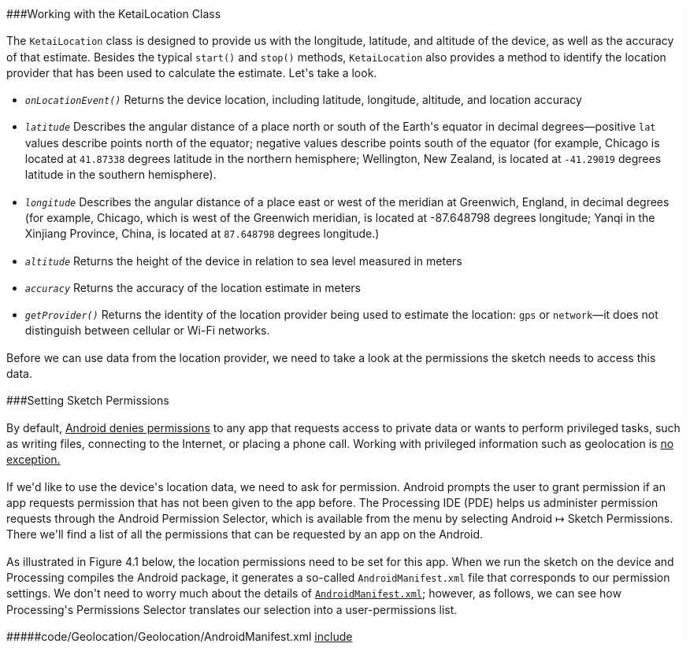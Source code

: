 ###Working with the KetaiLocation Class

The ```KetaiLocation``` class is designed to provide us with the longitude, latitude, and altitude of the device, as well as the accuracy of that estimate. Besides the typical ```start()``` and ```stop()``` methods, ```KetaiLocation``` also provides a method to identify the location provider that has been used to calculate the estimate. Let's take a look.



* *```onLocationEvent()```*
Returns the device location, including latitude, longitude, altitude, and location accuracy

* *```latitude```*
Describes the angular distance of a place north or south of the Earth's equator in decimal degrees—positive ```lat``` values describe points north of the equator; negative values describe points south of the equator (for example, Chicago is located at ```41.87338``` degrees latitude in the northern hemisphere; Wellington, New Zealand, is located at ```-41.29019``` degrees latitude in the southern hemisphere).

* *```longitude```*
Describes the angular distance of a place east or west of the meridian at Greenwich, England, in decimal degrees (for example, Chicago, which is west of the Greenwich meridian, is located at -87.648798 degrees longitude; Yanqi in the Xinjiang Province, China, is located at ```87.648798``` degrees longitude.)

* *```altitude```*
Returns the height of the device in relation to sea level measured in meters

* *```accuracy```*
Returns the accuracy of the location estimate in meters

* *```getProvider()```*
Returns the identity of the location provider being used to estimate the location: ```gps``` or ```network```—it does not distinguish between cellular or Wi-Fi networks.

Before we can use data from the location provider, we need to take a look at the permissions the sketch needs to access this data.

###Setting Sketch Permissions

By default, [Android denies permissions][10] to any app that requests access to private data or wants to perform privileged tasks, such as writing files, connecting to the Internet, or placing a phone call. Working with privileged information such as geolocation is [no exception.][11]

If we'd like to use the device's location data, we need to ask for permission. Android prompts the user to grant permission if an app requests permission that has not been given to the app before. The Processing IDE (PDE) helps us administer permission requests through the Android Permission Selector, which is available from the menu by selecting Android &mapsto; Sketch Permissions. There we'll find a list of all the permissions that can be requested by an app on the Android.

As illustrated in Figure 4.1 below, the location permissions need to be set for this app. When we run the sketch on the device and Processing compiles the Android package, it generates a so-called ```AndroidManifest.xml``` file that corresponds to our permission settings. We don't need to worry much about the details of [```AndroidManifest.xml```][12]; however, as follows, we can see how Processing's Permissions Selector translates our selection into a user-permissions list.

#####code/Geolocation/Geolocation/AndroidManifest.xml
[include](code/geolocation/AndroidManifest.xml)


[1]: http://en.wikipedia.org/wiki/Location-based_service
[2]: http://developer.android.com/reference/android/location/LocationManager.html
[3]: http://en.wikipedia.org/wiki/GSM_localization
[4]: http://developer.android.com/guide/topics/location/obtaining-user-location.html
[5]: http://en.wikipedia.org/wiki/Triangulation
[6]: http://en.wikipedia.org/wiki/MAC_address
[7]: http://www.nytimes.com/2012/05/23/technology/google-privacy-inquiries-get-little-cooperation.html
[8]: http://ketai.org/reference/sensors/ketailocation
[9]: http://developer.android.com/reference/android/location/Location.html
[10]: http://developer.android.com/guide/topics/security/security.html#permissions
[11]: http://www.nytimes.com/2012/04/01/us/police-tracking-of-cellphones-raises-privacy-fears.html
[12]: http://developer.android.com/guide/topics/manifest/manifest-intro.html
[13]: http://developer.android.com/reference/android/location/LocationManager.html#getProvider%28java.lang.String%29
[14]: http://developer.android.com/reference/android/location/LocationProvider.html
[15]: http://developer.android.com/reference/android/location/Location.html
[16]: http://developer.android.com/reference/android/location/Location.html#getBearing%28%29
[17]: http://developer.android.com/reference/android/location/Location.html#getSpeed%28%29
[18]: http://developer.android.com/reference/android/location/Location.html#distanceTo%28android.location.Location%29
[19]: http://developer.android.com/reference/android/location/Location.html#setLatitude%28double%29
[20]: http://developer.android.com/reference/android/location/Location.html#setLongitude%28double%29
[21]: http://en.wikipedia.org/wiki/Wikipedia:Obtaining_geographic_coordinates
[22]: http://maps.google.com
[23]: http://developer.android.com/reference/android/location/Location.html#setLatitude%28double%29
[24]: http://developer.android.com/reference/android/location/Location.html#setLongitude(double)
[25]: processing.org/reference/round_.html
[26]: http://developer.android.com/reference/android/location/Location.html#toString%28%29
[27]: http://developer.android.com/reference/android/location/Location.html#bearingTo%28android.location.Location%29
[28]: http://processing.org/reference/TWO_PI.html
[29]: http://developer.android.com/reference/android/hardware/SensorManager.html#getOrientation%28float[],%20float[]%29
[30]: http://processing.org/reference/translate_.html
[31]: http://processing.org/reference/radians_.html
[32]: http://processing.org/reference/rotate_.html
[33]: http://processing.org/reference/triangle_.html
[34]: http://developer.android.com/guide/topics/location/obtaining-user-location.html#BestPerformance